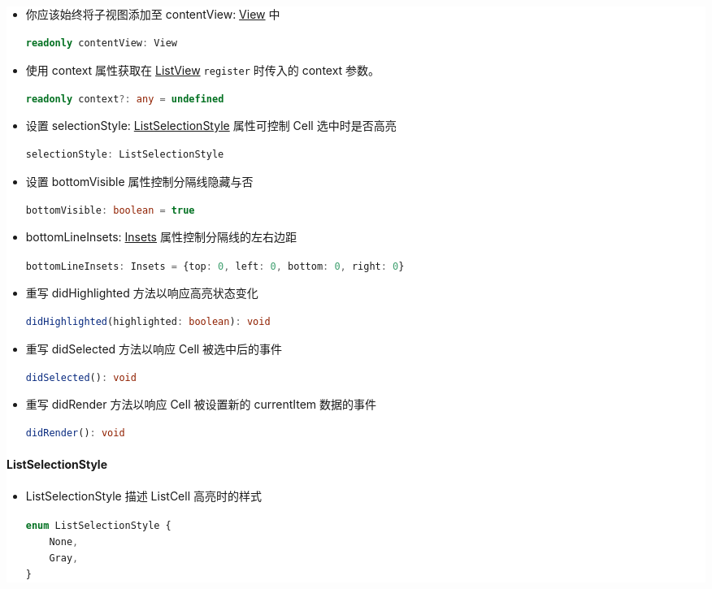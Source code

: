 * 你应该始终将子视图添加至 contentView: [View](#view) 中

    ```typescript
    readonly contentView: View
    ```

* 使用 context 属性获取在 [ListView](#listview) ```register``` 时传入的 context 参数。

    ```typescript
    readonly context?: any = undefined
    ```

* 设置 selectionStyle: [ListSelectionStyle](#listselectionstyle) 属性可控制 Cell 选中时是否高亮

    ```typescript
    selectionStyle: ListSelectionStyle
    ```

* 设置 bottomVisible 属性控制分隔线隐藏与否

    ```typescript
    bottomVisible: boolean = true
    ```

* bottomLineInsets: [Insets](#insets) 属性控制分隔线的左右边距

    ```typescript
    bottomLineInsets: Insets = {top: 0, left: 0, bottom: 0, right: 0}
    ```

* 重写 didHighlighted 方法以响应高亮状态变化

    ```typescript
    didHighlighted(highlighted: boolean): void
    ```

* 重写 didSelected 方法以响应 Cell 被选中后的事件

    ```typescript
    didSelected(): void
    ```

* 重写 didRender 方法以响应 Cell 被设置新的 currentItem 数据的事件

    ```typescript
    didRender(): void
    ```

#### ListSelectionStyle

* ListSelectionStyle 描述 ListCell 高亮时的样式

    ```typescript
    enum ListSelectionStyle {
        None,
        Gray,
    }
    ```
